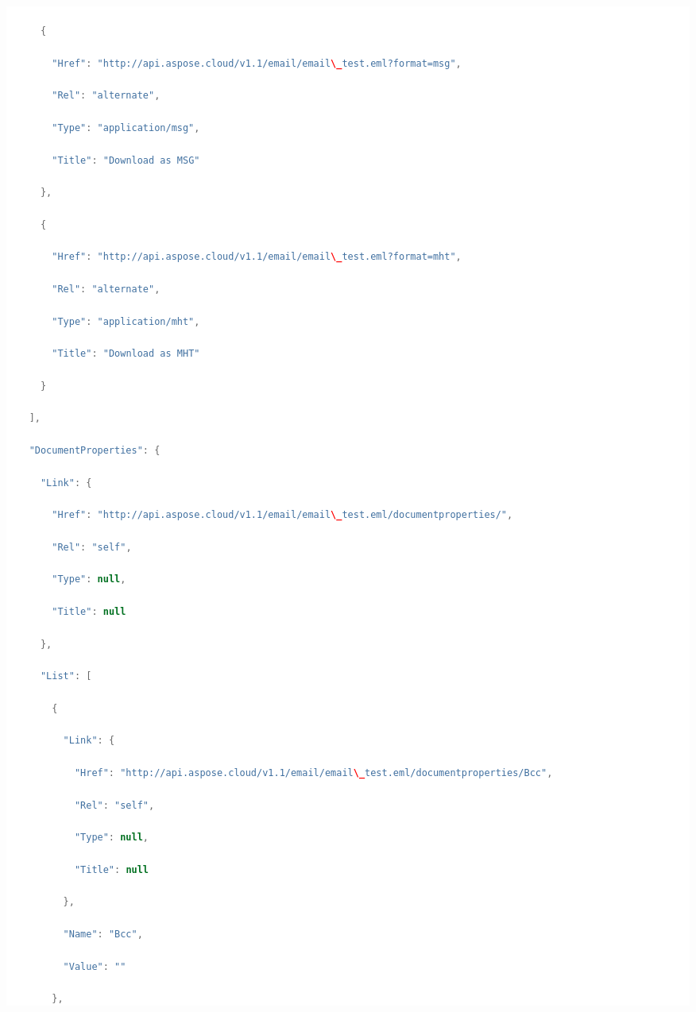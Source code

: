 ```java

      {

        "Href": "http://api.aspose.cloud/v1.1/email/email\_test.eml?format=msg",

        "Rel": "alternate",

        "Type": "application/msg",

        "Title": "Download as MSG"

      },

      {

        "Href": "http://api.aspose.cloud/v1.1/email/email\_test.eml?format=mht",

        "Rel": "alternate",

        "Type": "application/mht",

        "Title": "Download as MHT"

      }

    ],

    "DocumentProperties": {

      "Link": {

        "Href": "http://api.aspose.cloud/v1.1/email/email\_test.eml/documentproperties/",

        "Rel": "self",

        "Type": null,

        "Title": null

      },

      "List": [

        {

          "Link": {

            "Href": "http://api.aspose.cloud/v1.1/email/email\_test.eml/documentproperties/Bcc",

            "Rel": "self",

            "Type": null,

            "Title": null

          },

          "Name": "Bcc",

          "Value": ""

        },

```